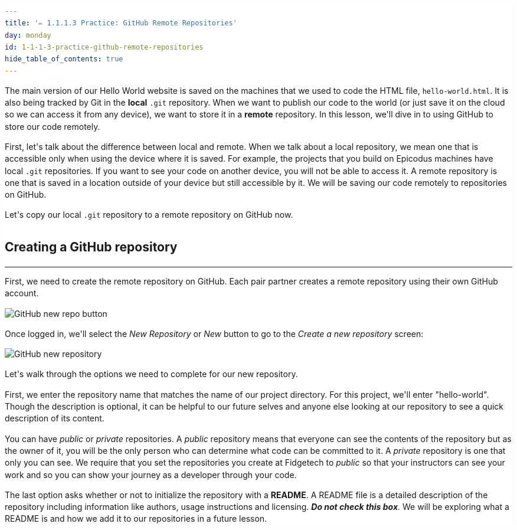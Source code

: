 ```yaml
---
title: '✏️ 1.1.1.3 Practice: GitHub Remote Repositories'
day: monday
id: 1-1-1-3-practice-github-remote-repositories
hide_table_of_contents: true
---
```


The main version of our Hello World website is saved on the machines that we used to code the HTML file, `hello-world.html`.  It is also being tracked by Git in the **local** `.git` repository.  When we want to publish our code to the world (or just save it on the cloud so we can access it from any device), we want to store it in a **remote** repository.  In this lesson, we'll dive in to using GitHub to store our code remotely.

First, let's talk about the difference between local and remote.  When we talk about a local repository, we mean one that is accessible only when using the device where it is saved. For example, the projects that you build on Epicodus machines have local `.git` repositories. If you want to see your code on another device, you will not be able to access it. A remote repository is one that is saved in a location outside of your device but still accessible by it. We will be saving our code remotely to repositories on GitHub.  

Let's copy our local `.git` repository to a remote repository on GitHub now.  

## Creating a GitHub repository

---

First, we need to create the remote repository on GitHub.  Each pair partner creates a remote repository using their own GitHub account.

![GitHub new repo button](https://learnhowtoprogram.s3.us-west-2.amazonaws.com/INTRO/week1-html-css/new-repo-button.jpg)

Once logged in, we'll select the _New Repository_ or _New_ button to go to the _Create a new repository_ screen:

![GitHub new repository](https://learnhowtoprogram.s3.us-west-2.amazonaws.com/INTRO/week1-html-css/create-new-repo.png)

Let's walk through the options we need to complete for our new repository.

First, we enter the repository name that matches the name of our project directory.  For this project, we'll enter "hello-world".  Though the description is optional, it can be helpful to our future selves and anyone else looking at our repository to see a quick description of its content.  

You can have _public_ or _private_ repositories. A _public_ repository means that everyone can see the contents of the repository but as the owner of it, you will be the only person who can determine what code can be committed to it. A _private_ repository is one that only you can see.  We require that you set the repositories you create at Fidgetech to _public_ so that your instructors can see your work and so you can show your journey as a developer through your code.

The last option asks whether or not to initialize the repository with a **README**.  A README file is a detailed description of the repository including information like authors, usage instructions and licensing.  _**Do not check this box**._  We will be exploring what a README is and how we add it to our repositories in a future lesson.
